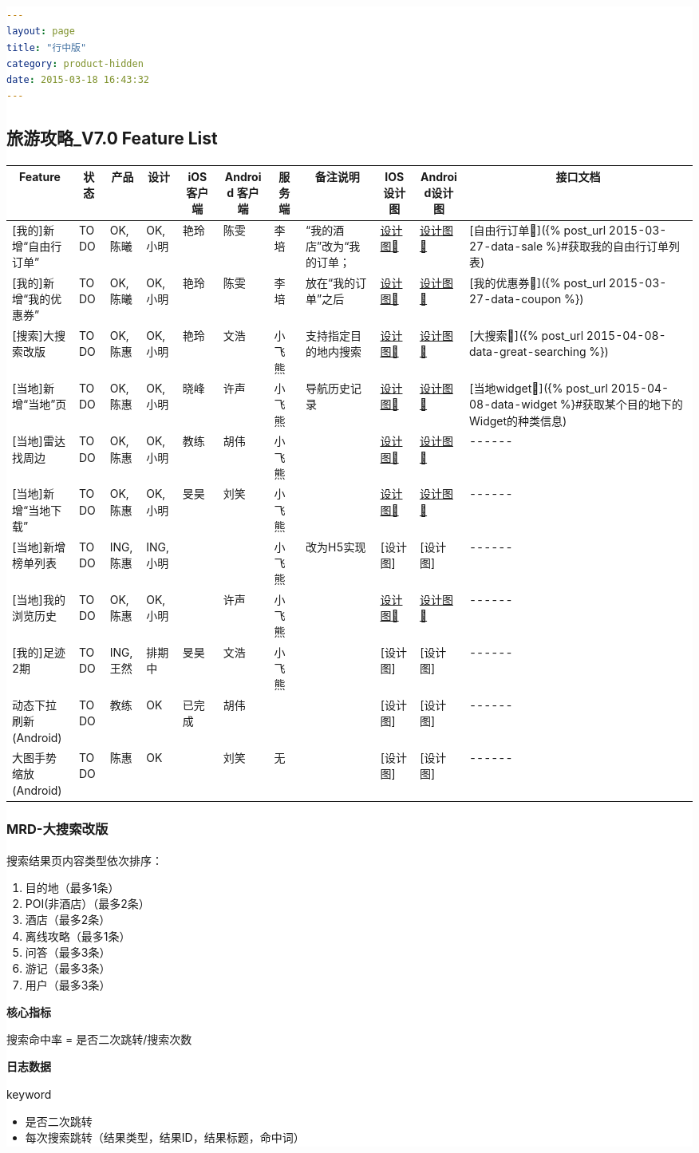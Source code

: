 ```yaml
---
layout: page
title: "行中版"
category: product-hidden
date: 2015-03-18 16:43:32
---
```


## 旅游攻略_V7.0 Feature List

| Feature               | 状态 | 产品    | 设计    |iOS 客户端|Android 客户端|服务端 | 备注说明                 |   IOS设计图 | Android设计图 | 接口文档 | 
|-----------------------|----- | ------- | ------- | -------- | -------- |---------- |------------------------- |------- |------ |------ |
| [我的]新增“自由行订单”| TODO | OK,陈曦 | OK,小明 | 艳玲     |  陈雯    |李培       | “我的酒店”改为“我的订单；|[设计图🐔](http://gitlab.mafengwo.com/mingyu/travelguide-ui/tree/master/iPhone/V6.5.4/%E6%88%91%E7%9A%84%E8%AE%A2%E5%8D%95)  |[设计图🐶](http://gitlab.mafengwo.com/mingyu/travelguide-ui/blob/master/Android/v7.0.0/%E6%88%91%E7%9A%84%E8%AE%A2%E5%8D%95/order_MarkMan.png) |[自由行订单🚂]({% post_url 2015-03-27-data-sale %}#获取我的自由行订单列表) |
| [我的]新增“我的优惠券”| TODO | OK,陈曦 | OK,小明 | 艳玲     |  陈雯    |李培       |放在“我的订单”之后        |[设计图🐔](http://gitlab.mafengwo.com/mingyu/travelguide-ui/tree/master/iPhone/v7.0.0/%E6%88%91%E7%9A%84%E8%AE%A2%E5%8D%95)  |[设计图🐶](http://gitlab.mafengwo.com/mingyu/travelguide-ui/blob/master/Android/v7.0.0/%E6%88%91%E7%9A%84%E8%AE%A2%E5%8D%95/coupon_MarkMan.png) |[我的优惠券🚂]({% post_url 2015-03-27-data-coupon %})|
| [搜索]大搜索改版      | TODO | OK,陈惠 | OK,小明 | 艳玲     |  文浩    |小飞熊     |支持指定目的地内搜索      |[设计图🐔](http://gitlab.mafengwo.com/mingyu/travelguide-ui/tree/master/iPhone/v7.0.0/%E6%90%9C%E7%B4%A2)                    |[设计图🐶](http://gitlab.mafengwo.com/mingyu/travelguide-ui/tree/master/Android/v7.0.0/%E6%90%9C%E7%B4%A2) |[大搜索🚂]({% post_url 2015-04-08-data-great-searching %}) |
| [当地]新增“当地”页    | TODO | OK,陈惠 | OK,小明 | 晓峰     |  许声    |小飞熊     |导航历史记录              |[设计图🐔](http://gitlab.mafengwo.com/mingyu/travelguide-ui/blob/master/iPhone/v7.0.0/%E5%BD%93%E5%9C%B0/local-3_MarkMan.png)|[设计图🐶](http://gitlab.mafengwo.com/mingyu/travelguide-ui/tree/master/Android/v7.0.0/%E5%BD%93%E5%9C%B0) | [当地widget🚂]({% post_url 2015-04-08-data-widget %}#获取某个目的地下的Widget的种类信息) |
| [当地]雷达找周边      | TODO | OK,陈惠 | OK,小明 | 教练     |  胡伟    |小飞熊     |                          |[设计图🐔](http://gitlab.mafengwo.com/mingyu/travelguide-ui/tree/master/iPhone/v7.0.0/%E6%97%85%E8%A1%8C%E9%9B%B7%E8%BE%BE)  |[设计图🐶](http://gitlab.mafengwo.com/mingyu/travelguide-ui/tree/master/Android/v7.0.0/%E6%97%85%E8%A1%8C%E9%9B%B7%E8%BE%BE) |------ |
| [当地]新增“当地下载”  | TODO | OK,陈惠 | OK,小明 | 旻昊     |  刘笑    |小飞熊     |                          |[设计图🐔](http://gitlab.mafengwo.com/mingyu/travelguide-ui/blob/master/iPhone/v7.0.0/%E5%BD%93%E5%9C%B0/local-download.png) |[设计图🐶](http://gitlab.mafengwo.com/mingyu/travelguide-ui/blob/master/Android/v7.0.0/%E5%BD%93%E5%9C%B0/local-download.png) |------ |
| [当地]新增榜单列表    | TODO | ING,陈惠| ING,小明|          |          |小飞熊     |改为H5实现                |[设计图]|[设计图] |------ |
| [当地]我的浏览历史    | TODO | OK,陈惠 | OK,小明 |          |  许声    |小飞熊     |                          |[设计图🐔](http://gitlab.mafengwo.com/mingyu/travelguide-ui/blob/master/iPhone/v7.0.0/%E5%BD%93%E5%9C%B0/local-history.png)  |[设计图🐶](http://gitlab.mafengwo.com/mingyu/travelguide-ui/blob/master/Android/v7.0.0/%E5%BD%93%E5%9C%B0/local-history.png) |------ |
| [我的]足迹2期         | TODO | ING,王然| 排期中  | 旻昊     |  文浩    |小飞熊     |                          |[设计图]|[设计图] |------ |
| 动态下拉刷新(Android) | TODO | 教练    | OK      | 已完成   |  胡伟    |           |                          |[设计图]|[设计图] |------ |
| 大图手势缩放(Android) | TODO | 陈惠    | OK      |          |  刘笑    | 无        |                          |[设计图]|[设计图] |------ |


### MRD-大搜索改版
搜索结果页内容类型依次排序：

1. 目的地（最多1条）
2. POI(非酒店）（最多2条）
3. 酒店（最多2条）
4. 离线攻略（最多1条）
5. 问答（最多3条）
6. 游记（最多3条）
7. 用户（最多3条）

**核心指标**

搜索命中率 = 是否二次跳转/搜索次数

**日志数据**

keyword
 - 是否二次跳转
 - 每次搜索跳转（结果类型，结果ID，结果标题，命中词）
